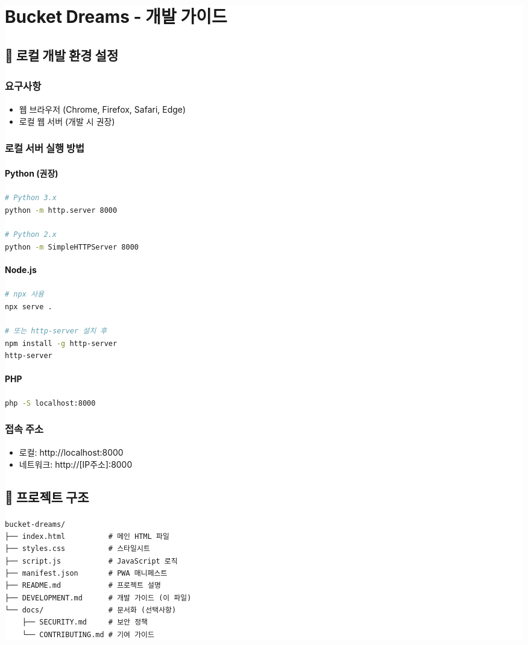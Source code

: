 # Bucket Dreams - 개발 가이드

## 🚀 로컬 개발 환경 설정

### 요구사항
- 웹 브라우저 (Chrome, Firefox, Safari, Edge)
- 로컬 웹 서버 (개발 시 권장)

### 로컬 서버 실행 방법

#### Python (권장)
```bash
# Python 3.x
python -m http.server 8000

# Python 2.x
python -m SimpleHTTPServer 8000
```

#### Node.js
```bash
# npx 사용
npx serve .

# 또는 http-server 설치 후
npm install -g http-server
http-server
```

#### PHP
```bash
php -S localhost:8000
```

### 접속 주소
- 로컬: http://localhost:8000
- 네트워크: http://[IP주소]:8000

## 📁 프로젝트 구조

```
bucket-dreams/
├── index.html          # 메인 HTML 파일
├── styles.css          # 스타일시트
├── script.js           # JavaScript 로직
├── manifest.json       # PWA 매니페스트
├── README.md           # 프로젝트 설명
├── DEVELOPMENT.md      # 개발 가이드 (이 파일)
└── docs/               # 문서화 (선택사항)
    ├── SECURITY.md     # 보안 정책
    └── CONTRIBUTING.md # 기여 가이드
```

